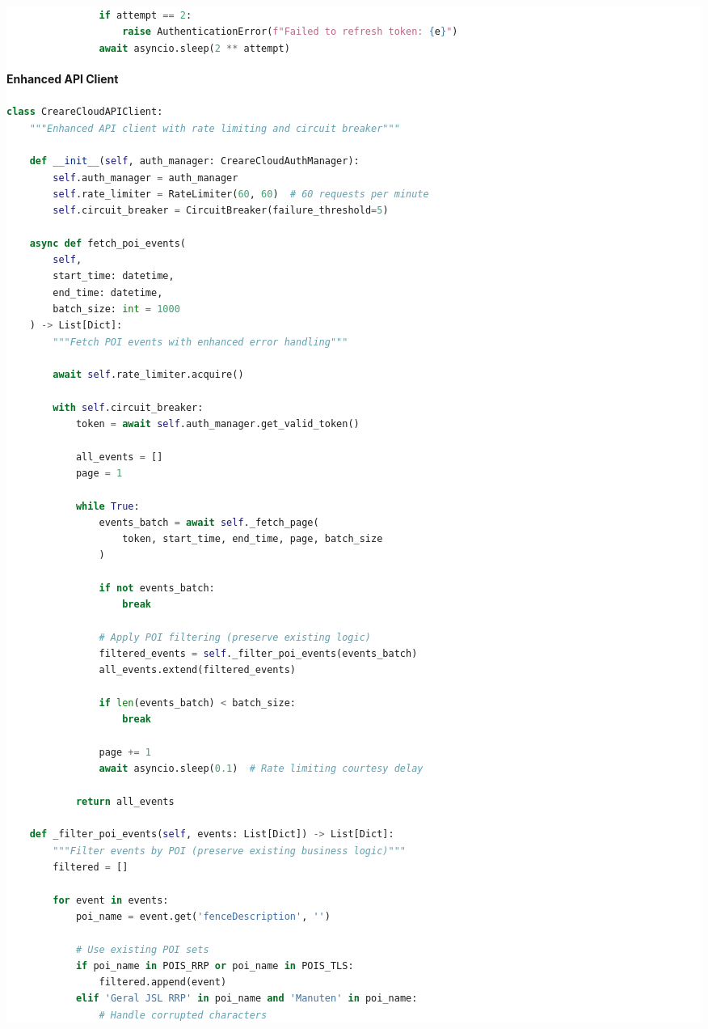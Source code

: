 ```python
                if attempt == 2:
                    raise AuthenticationError(f"Failed to refresh token: {e}")
                await asyncio.sleep(2 ** attempt)
```

#### Enhanced API Client
```python
class CreareCloudAPIClient:
    """Enhanced API client with rate limiting and circuit breaker"""
    
    def __init__(self, auth_manager: CreareCloudAuthManager):
        self.auth_manager = auth_manager
        self.rate_limiter = RateLimiter(60, 60)  # 60 requests per minute
        self.circuit_breaker = CircuitBreaker(failure_threshold=5)
        
    async def fetch_poi_events(
        self, 
        start_time: datetime, 
        end_time: datetime,
        batch_size: int = 1000
    ) -> List[Dict]:
        """Fetch POI events with enhanced error handling"""
        
        await self.rate_limiter.acquire()
        
        with self.circuit_breaker:
            token = await self.auth_manager.get_valid_token()
            
            all_events = []
            page = 1
            
            while True:
                events_batch = await self._fetch_page(
                    token, start_time, end_time, page, batch_size
                )
                
                if not events_batch:
                    break
                    
                # Apply POI filtering (preserve existing logic)
                filtered_events = self._filter_poi_events(events_batch)
                all_events.extend(filtered_events)
                
                if len(events_batch) < batch_size:
                    break
                    
                page += 1
                await asyncio.sleep(0.1)  # Rate limiting courtesy delay
                
            return all_events
    
    def _filter_poi_events(self, events: List[Dict]) -> List[Dict]:
        """Filter events by POI (preserve existing business logic)"""
        filtered = []
        
        for event in events:
            poi_name = event.get('fenceDescription', '')
            
            # Use existing POI sets
            if poi_name in POIS_RRP or poi_name in POIS_TLS:
                filtered.append(event)
            elif 'Geral JSL RRP' in poi_name and 'Manuten' in poi_name:
                # Handle corrupted characters
```